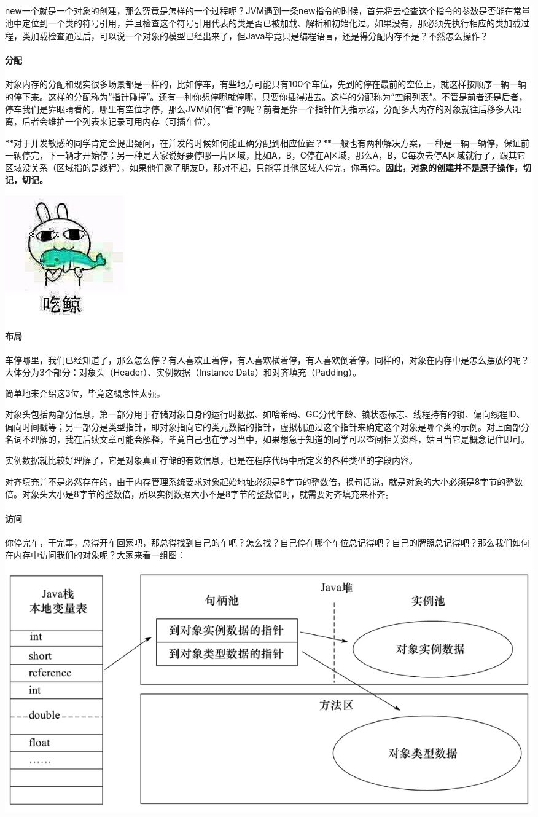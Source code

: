 new一个就是一个对象的创建，那么究竟是怎样的一个过程呢？JVM遇到一条new指令的时候，首先将去检查这个指令的参数是否能在常量池中定位到一个类的符号引用，并且检查这个符号引用代表的类是否已被加载、解析和初始化过。如果没有，那必须先执行相应的类加载过程，类加载检查通过后，可以说一个对象的模型已经出来了，但Java毕竟只是编程语言，还是得分配内存不是？不然怎么操作？
#### 分配
对象内存的分配和现实很多场景都是一样的，比如停车，有些地方可能只有100个车位，先到的停在最前的空位上，就这样按顺序一辆一辆的停下来。这样的分配称为“指针碰撞”。还有一种你想停哪就停哪，只要你插得进去。这样的分配称为“空闲列表”。不管是前者还是后者，停车我们是靠眼睛看的，哪里有空位才停，那么JVM如何“看”的呢？前者是靠一个指针作为指示器，分配多大内存的对象就往后移多大距离，后者会维护一个列表来记录可用内存（可插车位）。

**对于并发敏感的同学肯定会提出疑问，在并发的时候如何能正确分配到相应位置？**一般也有两种解决方案，一种是一辆一辆停，保证前一辆停完，下一辆才开始停；另一种是大家说好要停哪一片区域，比如A，B，C停在A区域，那么A，B，C每次去停A区域就行了，跟其它区域没关系（区域指的是线程），如果他们邀了朋友D，那对不起，只能等其他区域人停完，你再停。**因此，对象的创建并不是原子操作，切记，切记。**

![](/img/chijing.jpeg)
#### 布局
车停哪里，我们已经知道了，那么怎么停？有人喜欢正着停，有人喜欢横着停，有人喜欢倒着停。同样的，对象在内存中是怎么摆放的呢？大体分为3个部分：对象头（Header）、实例数据（Instance Data）和对齐填充（Padding）。

简单地来介绍这3位，毕竟这概念性太强。

对象头包括两部分信息，第一部分用于存储对象自身的运行时数据、如哈希码、GC分代年龄、锁状态标志、线程持有的锁、偏向线程ID、偏向时间戳等；另一部分是类型指针，即对象指向它的类元数据的指针，虚拟机通过这个指针来确定这个对象是哪个类的示例。对上面部分名词不理解的，我在后续文章可能会解释，毕竟自己也在学习当中，如果想急于知道的同学可以查阅相关资料，姑且当它是概念记住即可。

实例数据就比较好理解了，它是对象真正存储的有效信息，也是在程序代码中所定义的各种类型的字段内容。

对齐填充并不是必然存在的，由于内存管理系统要求对象起始地址必须是8字节的整数倍，换句话说，就是对象的大小必须是8字节的整数倍。对象头大小是8字节的整数倍，所以实例数据大小不是8字节的整数倍时，就需要对齐填充来补齐。

#### <span id="fangwen">访问</span>
你停完车，干完事，总得开车回家吧，那总得找到自己的车吧？怎么找？自己停在哪个车位总记得吧？自己的牌照总记得吧？那么我们如何在内存中访问我们的对象呢？大家来看一组图：

![](/img/jvm_fangwen1.png)
